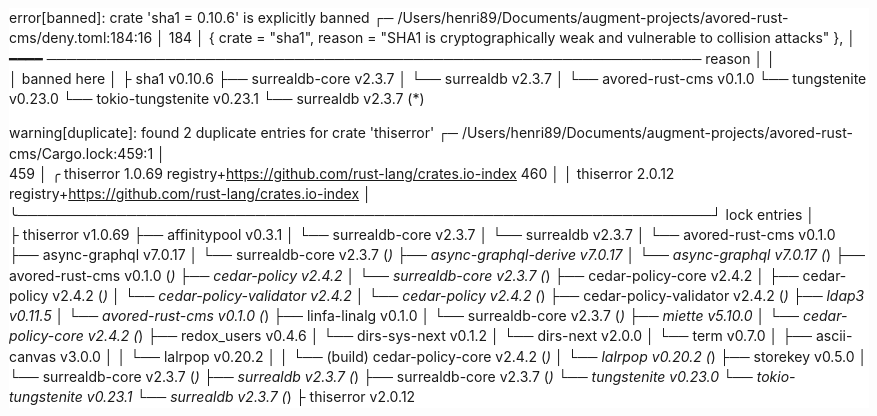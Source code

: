error[banned]: crate 'sha1 = 0.10.6' is explicitly banned
    ┌─ /Users/henri89/Documents/augment-projects/avored-rust-cms/deny.toml:184:16
    │
184 │     { crate = "sha1", reason = "SHA1 is cryptographically weak and vulnerable to collision attacks" },
    │                ━━━━             ────────────────────────────────────────────────────────────────── reason
    │                │                 
    │                banned here
    │
    ├ sha1 v0.10.6
      ├── surrealdb-core v2.3.7
      │   └── surrealdb v2.3.7
      │       └── avored-rust-cms v0.1.0
      └── tungstenite v0.23.0
          └── tokio-tungstenite v0.23.1
              └── surrealdb v2.3.7 (*)

warning[duplicate]: found 2 duplicate entries for crate 'thiserror'
    ┌─ /Users/henri89/Documents/augment-projects/avored-rust-cms/Cargo.lock:459:1
    │  
459 │ ╭ thiserror 1.0.69 registry+https://github.com/rust-lang/crates.io-index
460 │ │ thiserror 2.0.12 registry+https://github.com/rust-lang/crates.io-index
    │ ╰──────────────────────────────────────────────────────────────────────┘ lock entries
    │  
    ├ thiserror v1.0.69
      ├── affinitypool v0.3.1
      │   └── surrealdb-core v2.3.7
      │       └── surrealdb v2.3.7
      │           └── avored-rust-cms v0.1.0
      ├── async-graphql v7.0.17
      │   └── surrealdb-core v2.3.7 (*)
      ├── async-graphql-derive v7.0.17
      │   └── async-graphql v7.0.17 (*)
      ├── avored-rust-cms v0.1.0 (*)
      ├── cedar-policy v2.4.2
      │   └── surrealdb-core v2.3.7 (*)
      ├── cedar-policy-core v2.4.2
      │   ├── cedar-policy v2.4.2 (*)
      │   └── cedar-policy-validator v2.4.2
      │       └── cedar-policy v2.4.2 (*)
      ├── cedar-policy-validator v2.4.2 (*)
      ├── ldap3 v0.11.5
      │   └── avored-rust-cms v0.1.0 (*)
      ├── linfa-linalg v0.1.0
      │   └── surrealdb-core v2.3.7 (*)
      ├── miette v5.10.0
      │   └── cedar-policy-core v2.4.2 (*)
      ├── redox_users v0.4.6
      │   └── dirs-sys-next v0.1.2
      │       └── dirs-next v2.0.0
      │           └── term v0.7.0
      │               ├── ascii-canvas v3.0.0
      │               │   └── lalrpop v0.20.2
      │               │       └── (build) cedar-policy-core v2.4.2 (*)
      │               └── lalrpop v0.20.2 (*)
      ├── storekey v0.5.0
      │   └── surrealdb-core v2.3.7 (*)
      ├── surrealdb v2.3.7 (*)
      ├── surrealdb-core v2.3.7 (*)
      └── tungstenite v0.23.0
          └── tokio-tungstenite v0.23.1
              └── surrealdb v2.3.7 (*)
    ├ thiserror v2.0.12